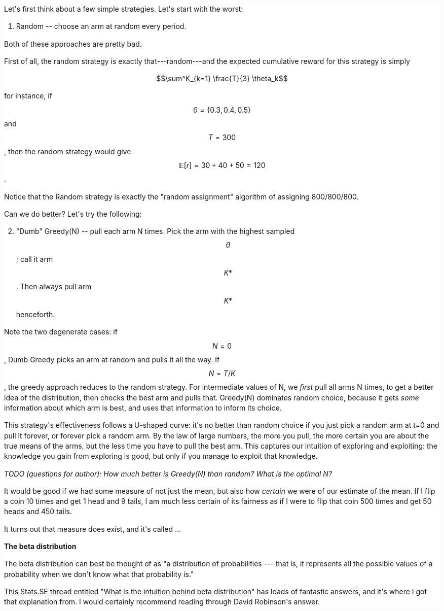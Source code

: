 Let's first think about a few simple strategies. Let's start with the worst:

1. Random -- choose an arm at random every period.

Both of these approaches are pretty bad. 

First of all, the random strategy is exactly that---random---and the expected
cumulative reward for this strategy is simply

$$\sum^K_{k=1} \frac{T}{3} \theta_k$$

for instance, if $$\theta = \{0.3, 0.4, 0.5\}$$ and $$T=300$$, then the random
strategy would give $$\mathbb{E}[r] = 30 + 40 + 50 = 120$$.

Notice that the Random strategy is exactly the "random assignment" algorithm of
assigning 800/800/800.

Can we do better? Let's try the following:

2. "Dumb" Greedy(N) -- pull each arm N times. Pick the arm with the highest sampled
   $$\theta$$; call it arm $$K*$$. Then always pull arm $$K*$$ henceforth.

Note the two degenerate cases: if $$N=0$$, Dumb Greedy picks an arm at random
and pulls it all the way. If $$N=T/K$$, the greedy approach reduces to the
random strategy. For intermediate values of N,  we *first* pull all arms N
times, to get a better idea of the distribution, then checks the best arm and
pulls that. Greedy(N) dominates random choice, because it
gets *some* information about which arm is best, and uses that information to
inform its choice. 

This strategy's effectiveness follows a U-shaped curve: it's no better than
random choice if you just pick a random arm at t=0 and pull it forever, or
forever pick a random arm. By the law of large numbers, the more you pull, the
more certain you are about the true means of the arms, but the less time you
have to pull the best arm. This captures our intuition of exploring and
exploiting: the knowledge you gain from exploring is good, but only if you
manage to exploit that knowledge.

*TODO (questions for author): How much better is Greedy(N) than random? What is the optimal N?*

It would be good if we had some measure of not just the mean, but also how
*certain* we were of our estimate of the mean. If I flip a coin 10 times and get
1 head and 9 tails, I am much less certain of its fairness as if I were to flip
that coin 500 times and get 50 heads and 450 tails.

It turns out that measure does exist, and it's called ...

**The beta distribution**

The beta distribution can best be thought of as "a distribution of probabilities
--- that is, it represents all the possible values of a probability when we
don't know what that probability is."

[This Stats.SE thread entitled "What is the intuition behind beta
distribution"](https://stats.stackexchange.com/questions/47771/what-is-the-intuition-behind-beta-distribution)
has loads of fantastic answers, and it's where I got that explanation from. I
would certainly recommend reading through David Robinson's answer.
